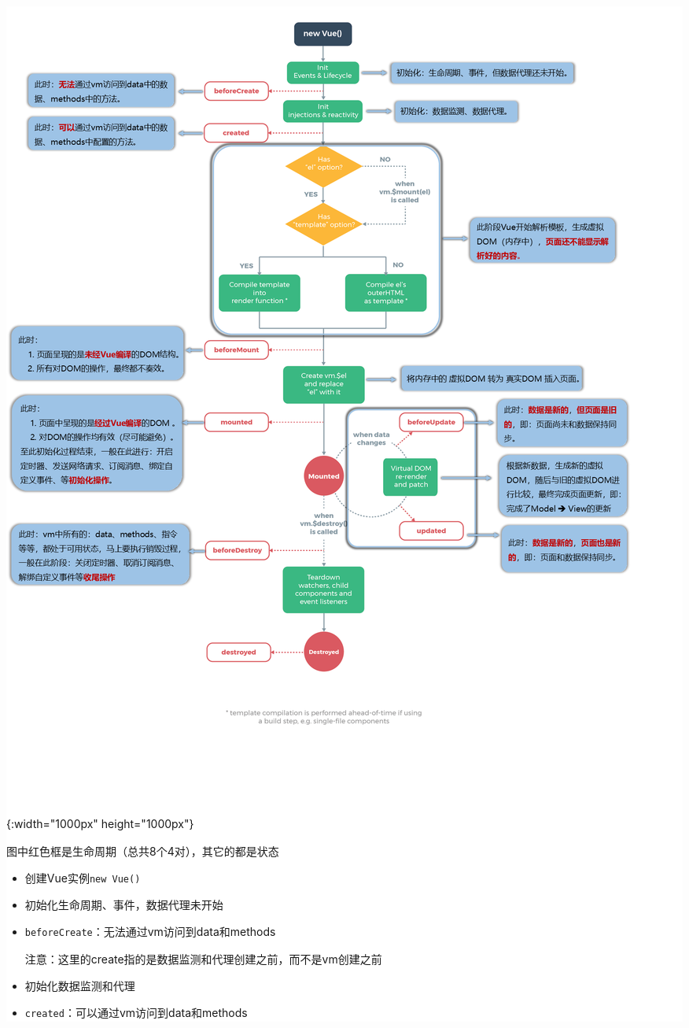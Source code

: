 ![生命周期1](/upload/md-image/vue/生命周期.png){:width="1000px" height="1000px"}

图中红色框是生命周期（总共8个4对），其它的都是状态

- 创建Vue实例`new Vue()`

- 初始化生命周期、事件，数据代理未开始

- `beforeCreate`：无法通过vm访问到data和methods

  注意：这里的create指的是数据监测和代理创建之前，而不是vm创建之前

- 初始化数据监测和代理

- `created`：可以通过vm访问到data和methods
